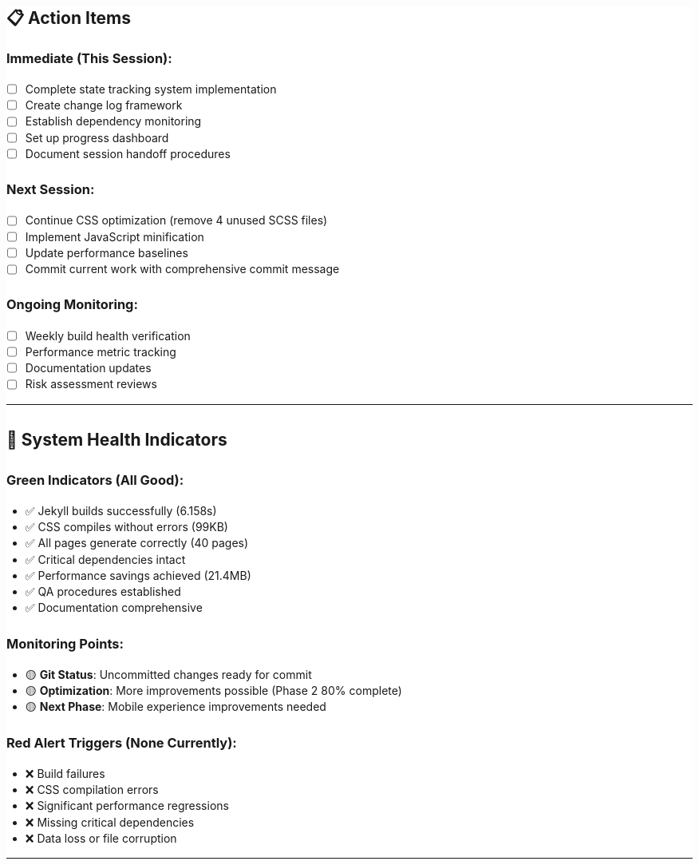 
## 📋 Action Items

### Immediate (This Session):
- [ ] Complete state tracking system implementation
- [ ] Create change log framework
- [ ] Establish dependency monitoring
- [ ] Set up progress dashboard
- [ ] Document session handoff procedures

### Next Session:
- [ ] Continue CSS optimization (remove 4 unused SCSS files)
- [ ] Implement JavaScript minification
- [ ] Update performance baselines
- [ ] Commit current work with comprehensive commit message

### Ongoing Monitoring:
- [ ] Weekly build health verification
- [ ] Performance metric tracking
- [ ] Documentation updates
- [ ] Risk assessment reviews

---

## 🔧 System Health Indicators

### Green Indicators (All Good):
- ✅ Jekyll builds successfully (6.158s)
- ✅ CSS compiles without errors (99KB)
- ✅ All pages generate correctly (40 pages)
- ✅ Critical dependencies intact
- ✅ Performance savings achieved (21.4MB)
- ✅ QA procedures established
- ✅ Documentation comprehensive

### Monitoring Points:
- 🟡 **Git Status**: Uncommitted changes ready for commit
- 🟡 **Optimization**: More improvements possible (Phase 2 80% complete)
- 🟡 **Next Phase**: Mobile experience improvements needed

### Red Alert Triggers (None Currently):
- ❌ Build failures
- ❌ CSS compilation errors  
- ❌ Significant performance regressions
- ❌ Missing critical dependencies
- ❌ Data loss or file corruption

---

